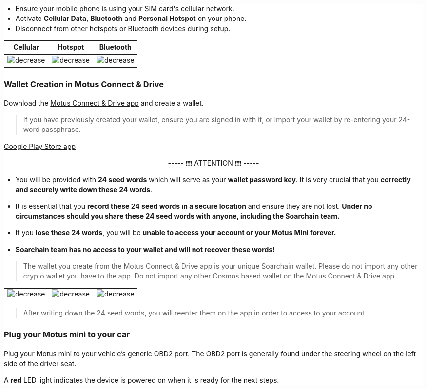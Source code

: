- Ensure your mobile phone is using your SIM card's cellular network.
- Activate **Cellular Data**, **Bluetooth** and **Personal Hotspot** on your phone.
- Disconnect from other hotspots or Bluetooth devices during setup.


| Cellular | Hotspot | Bluetooth |
|------|-----|-------|
| ![decrease](/img/Screenshot_20230425_135316_Call_settings.jpg) | ![decrease](/img/Screenshot_20230425_135345_Settings.jpg) | ![decrease](/img/Screenshot_20230425_135253_Settings.jpg) |




### Wallet Creation in Motus Connect & Drive

Download the [Motus Connect & Drive app](https://play.google.com/store/apps/details?id=com.sr.soarchain) and create a wallet.
>If you have previously created your wallet, ensure you are signed in with it, or import your wallet by re-entering your 24-word passphrase.

[Google Play Store app](https://play.google.com/store/apps/details?id=com.sr.soarchain)

<p align="center">
----- ❗❗❗ ATTENTION ❗❗❗ -----
</p>

- You will be provided with **24 seed words** which will serve as your **wallet password key**. It is very crucial that you **correctly and securely write down these 24 words**. 

- It is essential that you **record these 24 seed words in a secure location** and ensure they are not lost. **Under no circumstances should you share these 24 seed words with anyone, including the Soarchain team.**

- If you **lose these 24 words**, you will be **unable to access your account or your Motus Mini forever.**

- **Soarchain team has no access to your wallet and will not recover these words!**


>The wallet you create from the Motus Connect & Drive app is your unique Soarchain wallet.
>Please do not import any other crypto wallet you have to the app. 
>Do not import any other Cosmos based wallet on the Motus Connect & Drive app.


|  |  |  |
|------|-----| ----- |
|![decrease](/img/create_acc.png) | ![decrease](/img/24-1.png) | ![decrease](/img/24-2.png) |

> After writing down the 24 seed words, you will reenter them on the app in order to access to your account. 

### Plug your Motus mini to your car 

Plug your Motus mini to your vehicle’s generic OBD2 port. The OBD2 port is generally found under the steering wheel on the left side of the driver seat. 

A **red** LED light indicates the device is powered on when it is ready for the next steps.


